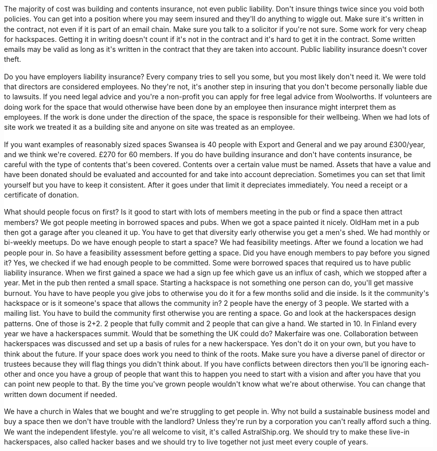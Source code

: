 The majority of cost was building and contents insurance, not even public liability. Don't insure things twice since you void both policies. You can get into a position where you may seem insured and they'll do anything to wiggle out. Make sure it's written in the contract, not even if it is part of an email chain. Make sure you talk to a solicitor if you're not sure. Some work for very cheap for hackspaces. Getting it in writing doesn't count if it's not in the contract and it's hard to get it in the contract. Some written emails may be valid as long as it's written in the contract that they are taken into account. Public liability insurance doesn't cover theft.

Do you have employers liability insurance? Every company tries to sell you some, but you most likely don't need it. We were told that directors are considered employees. No they're not, it's another step in insuring that you don't become personally liable due to lawsuits. If you need legal advice and you're a non-profit you can apply for free legal advice from Woolworths. If volunteers are doing work for the space that would otherwise have been done by an employee then insurance might interpret them as employees. If the work is done under the direction of the space, the space is responsible for their wellbeing. When we had lots of site work we treated it as a building site and anyone on site was treated as an employee.

If you want examples of reasonably sized spaces Swansea is 40 people with Export and General and we pay around £300/year, and we think we're covered. £270 for 60 members.
If you do have building insurance and don't have contents insurance, be careful with the type of contents that's been covered. Contents over a certain value must be named. Assets that have a value and have been donated should be evaluated and accounted for and take into account depreciation. Sometimes you can set that limit yourself but you have to keep it consistent. After it goes under that limit it depreciates immediately. You need a receipt or a certificate of donation.

What should people focus on first? Is it good to start with lots of members meeting in the pub or find a space then attract members? We got people meeting in borrowed spaces and pubs. When we got a space painted it nicely. OldHam met in a pub then got a garage after you cleaned it up. You have to get that diversity early otherwise you get a men's shed. We had monthly or bi-weekly meetups. Do we have enough people to start a space? We had feasibility meetings. After we found a location we had people pour in. So have a feasibility assessment before getting a space. Did you have enough members to pay before you signed it? Yes, we checked if we had enough people to be committed. Some were borrowed spaces that required us to have public liability insurance. When we first gained a space we had a sign up fee which gave us an influx of cash, which we stopped after a year. Met in the pub then rented a small space. Starting a hackspace is not something one person can do, you'll get massive burnout. You have to have people you give jobs to otherwise you do it for a few months solid and die inside. Is it the community's hackspace or is it someone's space that allows the community in? 2 people have the energy of 3 people. We started with a mailing list. You have to build the community first otherwise you are renting a space. Go and look at the hackerspaces design patterns. One of those is 2+2. 2 people that fully commit and 2 people that can give a hand. We started in 10. In Finland every year we have a hackerspaces summit. Would that be something the UK could do? Makerfaire was one. Collaboration between hackerspaces was discussed and set up a basis of rules for a new hackerspace. Yes don't do it on your own, but you have to think about the future. If your space does work you need to think of the roots. Make sure you have a diverse panel of director or trustees because they will flag things you didn't think about. If you have conflicts between directors then you'll be ignoring each-other and once you have a group of people that want this to happen you need to start with a vision and after you have that you can point new people to that. By the time you've grown people wouldn't know what we're about otherwise. You can change that written down document if needed. 

We have a church in Wales that we bought and we're struggling to get people in. Why not build a sustainable business model and buy a space then we don't have trouble with the landlord? Unless they're run by a corporation you can't really afford such a thing. We want the independent lifestyle. you're all welcome to visit, it's called AstralShip.org. We should try to make these live-in hackerspaces, also called hacker bases and we should try to live together not just meet every couple of years.
